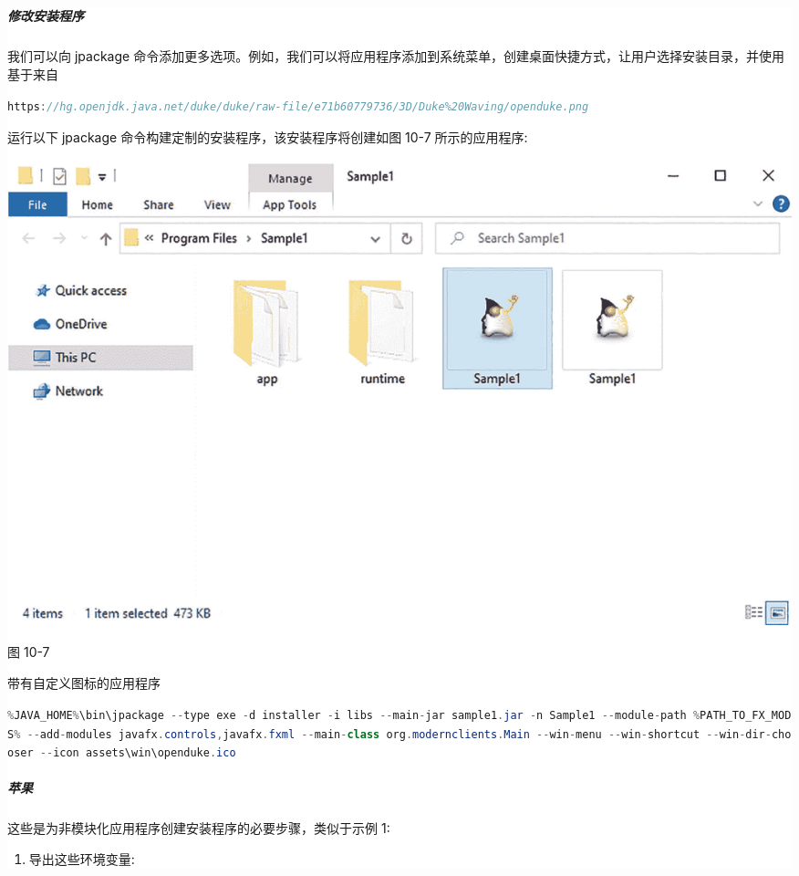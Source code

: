 ##### 修改安装程序

我们可以向 jpackage 命令添加更多选项。例如，我们可以将应用程序添加到系统菜单，创建桌面快捷方式，让用户选择安装目录，并使用基于来自

```java
https://hg.openjdk.java.net/duke/duke/raw-file/e71b60779736/3D/Duke%20Waving/openduke.png

```

运行以下 jpackage 命令构建定制的安装程序，该安装程序将创建如图 10-7 所示的应用程序:

![img/468104_2_En_10_Fig7_HTML.jpg](img/468104_2_En_10_Fig7_HTML.jpg)

图 10-7

带有自定义图标的应用程序

```java
%JAVA_HOME%\bin\jpackage --type exe -d installer -i libs --main-jar sample1.jar -n Sample1 --module-path %PATH_TO_FX_MODS% --add-modules javafx.controls,javafx.fxml --main-class org.modernclients.Main --win-menu --win-shortcut --win-dir-chooser --icon assets\win\openduke.ico

```

##### 苹果

这些是为非模块化应用程序创建安装程序的必要步骤，类似于示例 1:

1.  导出这些环境变量:
